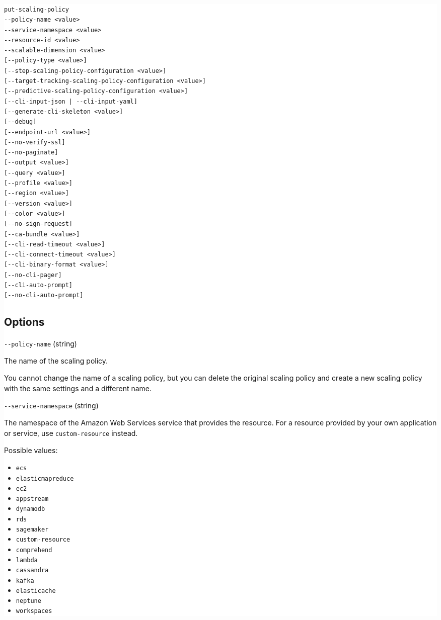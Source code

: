 ```
put-scaling-policy
--policy-name <value>
--service-namespace <value>
--resource-id <value>
--scalable-dimension <value>
[--policy-type <value>]
[--step-scaling-policy-configuration <value>]
[--target-tracking-scaling-policy-configuration <value>]
[--predictive-scaling-policy-configuration <value>]
[--cli-input-json | --cli-input-yaml]
[--generate-cli-skeleton <value>]
[--debug]
[--endpoint-url <value>]
[--no-verify-ssl]
[--no-paginate]
[--output <value>]
[--query <value>]
[--profile <value>]
[--region <value>]
[--version <value>]
[--color <value>]
[--no-sign-request]
[--ca-bundle <value>]
[--cli-read-timeout <value>]
[--cli-connect-timeout <value>]
[--cli-binary-format <value>]
[--no-cli-pager]
[--cli-auto-prompt]
[--no-cli-auto-prompt]
```

## Options

`--policy-name` (string)

The name of the scaling policy.

You cannot change the name of a scaling policy, but you can delete the original scaling policy and create a new scaling policy with the same settings and a different name.

`--service-namespace` (string)

The namespace of the Amazon Web Services service that provides the resource. For a resource provided by your own application or service, use `custom-resource` instead.

Possible values:

- `ecs`
- `elasticmapreduce`
- `ec2`
- `appstream`
- `dynamodb`
- `rds`
- `sagemaker`
- `custom-resource`
- `comprehend`
- `lambda`
- `cassandra`
- `kafka`
- `elasticache`
- `neptune`
- `workspaces`
